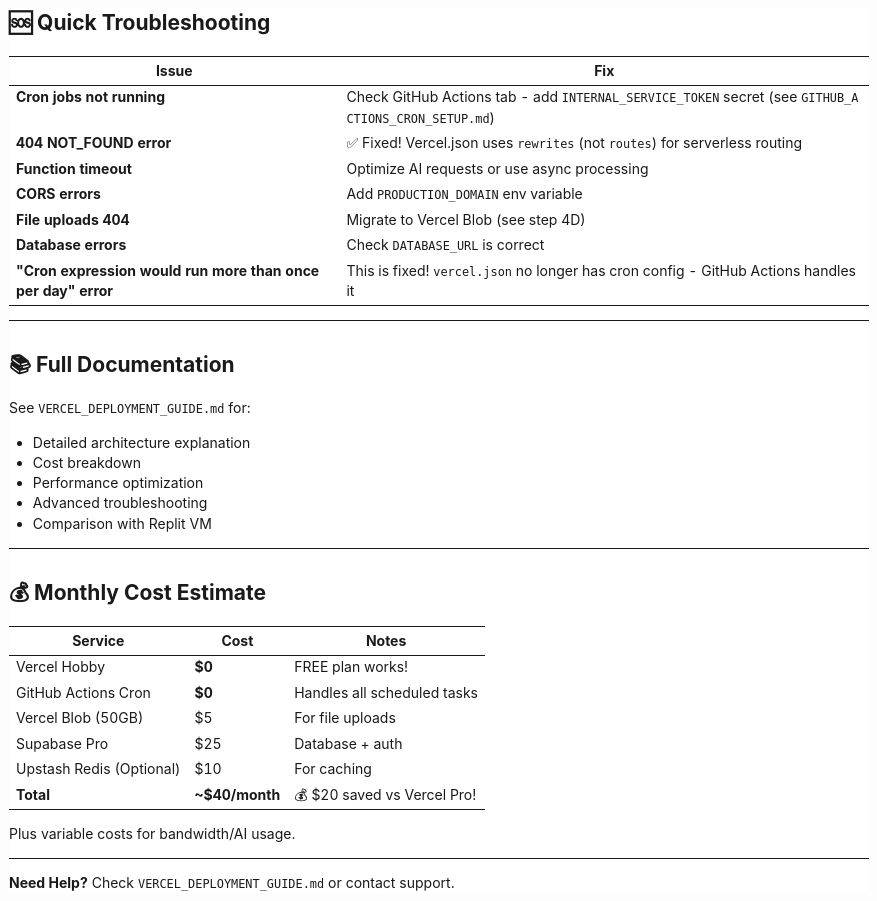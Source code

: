 
## 🆘 Quick Troubleshooting

| Issue | Fix |
|-------|-----|
| **Cron jobs not running** | Check GitHub Actions tab - add `INTERNAL_SERVICE_TOKEN` secret (see `GITHUB_ACTIONS_CRON_SETUP.md`) |
| **404 NOT_FOUND error** | ✅ Fixed! Vercel.json uses `rewrites` (not `routes`) for serverless routing |
| **Function timeout** | Optimize AI requests or use async processing |
| **CORS errors** | Add `PRODUCTION_DOMAIN` env variable |
| **File uploads 404** | Migrate to Vercel Blob (see step 4D) |
| **Database errors** | Check `DATABASE_URL` is correct |
| **"Cron expression would run more than once per day" error** | This is fixed! `vercel.json` no longer has cron config - GitHub Actions handles it |

---

## 📚 Full Documentation

See `VERCEL_DEPLOYMENT_GUIDE.md` for:
- Detailed architecture explanation
- Cost breakdown
- Performance optimization
- Advanced troubleshooting
- Comparison with Replit VM

---

## 💰 Monthly Cost Estimate

| Service | Cost | Notes |
|---------|------|-------|
| Vercel Hobby | **$0** | FREE plan works! |
| GitHub Actions Cron | **$0** | Handles all scheduled tasks |
| Vercel Blob (50GB) | $5 | For file uploads |
| Supabase Pro | $25 | Database + auth |
| Upstash Redis (Optional) | $10 | For caching |
| **Total** | **~$40/month** | 💰 $20 saved vs Vercel Pro! |

Plus variable costs for bandwidth/AI usage.

---

**Need Help?** Check `VERCEL_DEPLOYMENT_GUIDE.md` or contact support.
